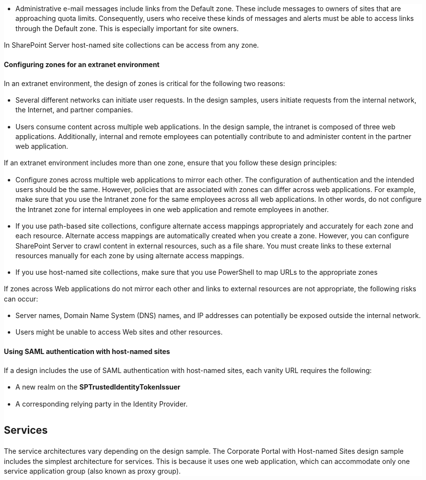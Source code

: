 - Administrative e-mail messages include links from the Default zone. These include messages to owners of sites that are approaching quota limits. Consequently, users who receive these kinds of messages and alerts must be able to access links through the Default zone. This is especially important for site owners.
    
In SharePoint Server host-named site collections can be access from any zone.
  
#### Configuring zones for an extranet environment

In an extranet environment, the design of zones is critical for the following two reasons:
  
- Several different networks can initiate user requests. In the design samples, users initiate requests from the internal network, the Internet, and partner companies.
    
- Users consume content across multiple web applications. In the design sample, the intranet is composed of three web applications. Additionally, internal and remote employees can potentially contribute to and administer content in the partner web application.
    
If an extranet environment includes more than one zone, ensure that you follow these design principles:
  
- Configure zones across multiple web applications to mirror each other. The configuration of authentication and the intended users should be the same. However, policies that are associated with zones can differ across web applications. For example, make sure that you use the Intranet zone for the same employees across all web applications. In other words, do not configure the Intranet zone for internal employees in one web application and remote employees in another.
    
- If you use path-based site collections, configure alternate access mappings appropriately and accurately for each zone and each resource. Alternate access mappings are automatically created when you create a zone. However, you can configure SharePoint Server to crawl content in external resources, such as a file share. You must create links to these external resources manually for each zone by using alternate access mappings. 
    
- If you use host-named site collections, make sure that you use PowerShell to map URLs to the appropriate zones 
    
If zones across Web applications do not mirror each other and links to external resources are not appropriate, the following risks can occur:
  
- Server names, Domain Name System (DNS) names, and IP addresses can potentially be exposed outside the internal network.
    
- Users might be unable to access Web sites and other resources.
    
#### Using SAML authentication with host-named sites

If a design includes the use of SAML authentication with host-named sites, each vanity URL requires the following:
  
- A new realm on the **SPTrustedIdentityTokenIssuer**
    
- A corresponding relying party in the Identity Provider.
    
## Services
<a name="section5"> </a>

The service architectures vary depending on the design sample. The Corporate Portal with Host-named Sites design sample includes the simplest architecture for services. This is because it uses one web application, which can accommodate only one service application group (also known as proxy group). 
  